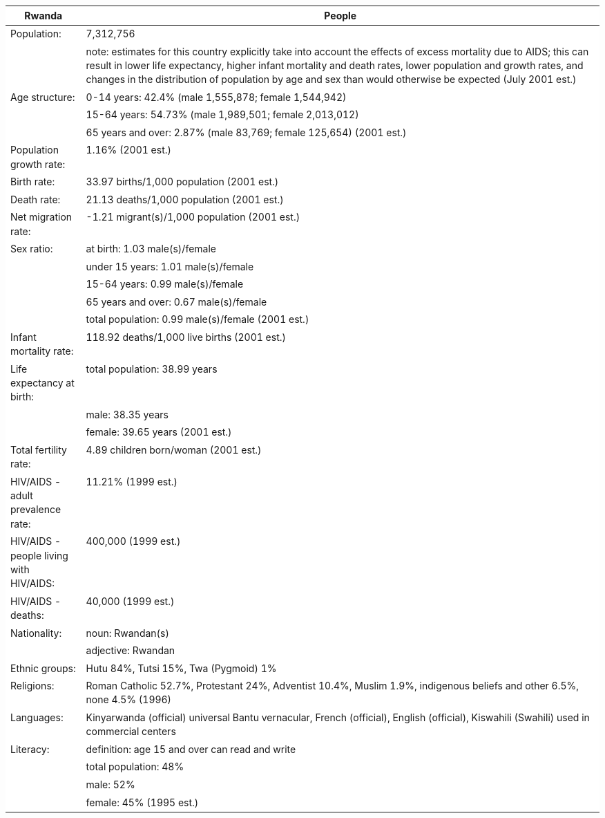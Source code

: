 | Rwanda | People |
| --- | --- |
| Population: | 7,312,756 |
| | note: estimates for this country explicitly take into account the effects of excess mortality due to AIDS; this can result in lower life expectancy, higher infant mortality and death rates, lower population and growth rates, and changes in the distribution of population by age and sex than would otherwise be expected (July 2001 est.) |
| Age structure: | 0-14 years: 42.4% (male 1,555,878; female 1,544,942) |
| | 15-64 years: 54.73% (male 1,989,501; female 2,013,012) |
| | 65 years and over: 2.87% (male 83,769; female 125,654) (2001 est.) |
| Population growth rate: | 1.16% (2001 est.) |
| Birth rate: | 33.97 births/1,000 population (2001 est.) |
| Death rate: | 21.13 deaths/1,000 population (2001 est.) |
| Net migration rate: | -1.21 migrant(s)/1,000 population (2001 est.) |
| Sex ratio: | at birth: 1.03 male(s)/female |
| | under 15 years: 1.01 male(s)/female |
| | 15-64 years: 0.99 male(s)/female |
| | 65 years and over: 0.67 male(s)/female |
| | total population: 0.99 male(s)/female (2001 est.) |
| Infant mortality rate: | 118.92 deaths/1,000 live births (2001 est.) |
| Life expectancy at birth: | total population: 38.99 years |
| | male: 38.35 years |
| | female: 39.65 years (2001 est.) |
| Total fertility rate: | 4.89 children born/woman (2001 est.) |
| HIV/AIDS - adult prevalence rate: | 11.21% (1999 est.) |
| HIV/AIDS - people living with HIV/AIDS: | 400,000 (1999 est.) |
| HIV/AIDS - deaths: | 40,000 (1999 est.) |
| Nationality: | noun: Rwandan(s) |
| | adjective: Rwandan |
| Ethnic groups: | Hutu 84%, Tutsi 15%, Twa (Pygmoid) 1% |
| Religions: | Roman Catholic 52.7%, Protestant 24%, Adventist 10.4%, Muslim 1.9%, indigenous beliefs and other 6.5%, none 4.5% (1996) |
| Languages: | Kinyarwanda (official) universal Bantu vernacular, French (official), English (official), Kiswahili (Swahili) used in commercial centers |
| Literacy: | definition: age 15 and over can read and write |
| | total population: 48% |
| | male: 52% |
| | female: 45% (1995 est.) |
